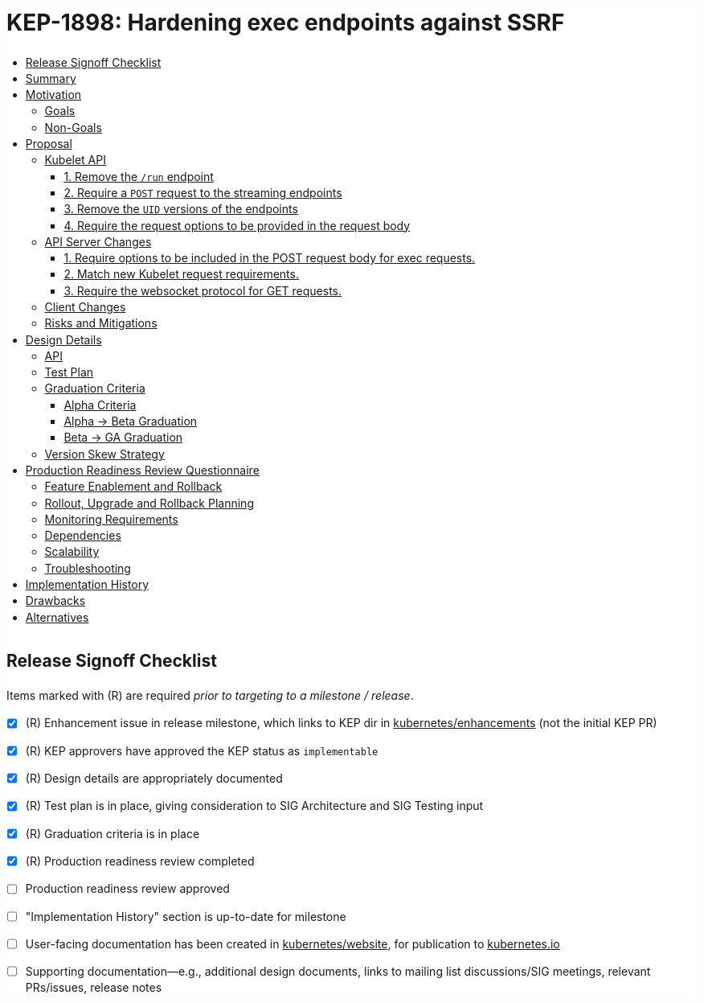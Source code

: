 # KEP-1898: Hardening exec endpoints against SSRF


- [Release Signoff Checklist](#release-signoff-checklist)
- [Summary](#summary)
- [Motivation](#motivation)
  - [Goals](#goals)
  - [Non-Goals](#non-goals)
- [Proposal](#proposal)
  - [Kubelet API](#kubelet-api)
    - [1. Remove the <code>/run</code> endpoint](#1-remove-the-run-endpoint)
    - [2. Require a <code>POST</code> request to the streaming endpoints](#2-require-a-post-request-to-the-streaming-endpoints)
    - [3. Remove the <code>UID</code> versions of the endpoints](#3-remove-the-uid-versions-of-the-endpoints)
    - [4. Require the request options to be provided in the request body](#4-require-the-request-options-to-be-provided-in-the-request-body)
  - [API Server Changes](#api-server-changes)
    - [1. Require options to be included in the POST request body for exec requests.](#1-require-options-to-be-included-in-the-post-request-body-for-exec-requests)
    - [2. Match new Kubelet request requirements.](#2-match-new-kubelet-request-requirements)
    - [3. Require the websocket protocol for GET requests.](#3-require-the-websocket-protocol-for-get-requests)
  - [Client Changes](#client-changes)
  - [Risks and Mitigations](#risks-and-mitigations)
- [Design Details](#design-details)
  - [API](#api)
  - [Test Plan](#test-plan)
  - [Graduation Criteria](#graduation-criteria)
    - [Alpha Criteria](#alpha-criteria)
    - [Alpha -&gt; Beta Graduation](#alpha---beta-graduation)
    - [Beta -&gt; GA Graduation](#beta---ga-graduation)
  - [Version Skew Strategy](#version-skew-strategy)
- [Production Readiness Review Questionnaire](#production-readiness-review-questionnaire)
  - [Feature Enablement and Rollback](#feature-enablement-and-rollback)
  - [Rollout, Upgrade and Rollback Planning](#rollout-upgrade-and-rollback-planning)
  - [Monitoring Requirements](#monitoring-requirements)
  - [Dependencies](#dependencies)
  - [Scalability](#scalability)
  - [Troubleshooting](#troubleshooting)
- [Implementation History](#implementation-history)
- [Drawbacks](#drawbacks)
- [Alternatives](#alternatives)


## Release Signoff Checklist

Items marked with (R) are required *prior to targeting to a milestone / release*.

- [x] (R) Enhancement issue in release milestone, which links to KEP dir in [kubernetes/enhancements] (not the initial KEP PR)
- [x] (R) KEP approvers have approved the KEP status as `implementable`
- [x] (R) Design details are appropriately documented
- [x] (R) Test plan is in place, giving consideration to SIG Architecture and SIG Testing input
- [x] (R) Graduation criteria is in place
- [x] (R) Production readiness review completed
- [ ] Production readiness review approved
- [ ] "Implementation History" section is up-to-date for milestone
- [ ] User-facing documentation has been created in [kubernetes/website], for publication to [kubernetes.io]
- [ ] Supporting documentation—e.g., additional design documents, links to mailing list discussions/SIG meetings, relevant PRs/issues, release notes


[kubernetes.io]: https://kubernetes.io/
[kubernetes/enhancements]: https://git.k8s.io/enhancements
[kubernetes/kubernetes]: https://git.k8s.io/kubernetes
[kubernetes/website]: https://git.k8s.io/website
[supported limits]: https://git.k8s.io/community//sig-scalability/configs-and-limits/thresholds.md
[existing SLIs/SLOs]: https://git.k8s.io/community/sig-scalability/slos/slos.md#kubernetes-slisslos
